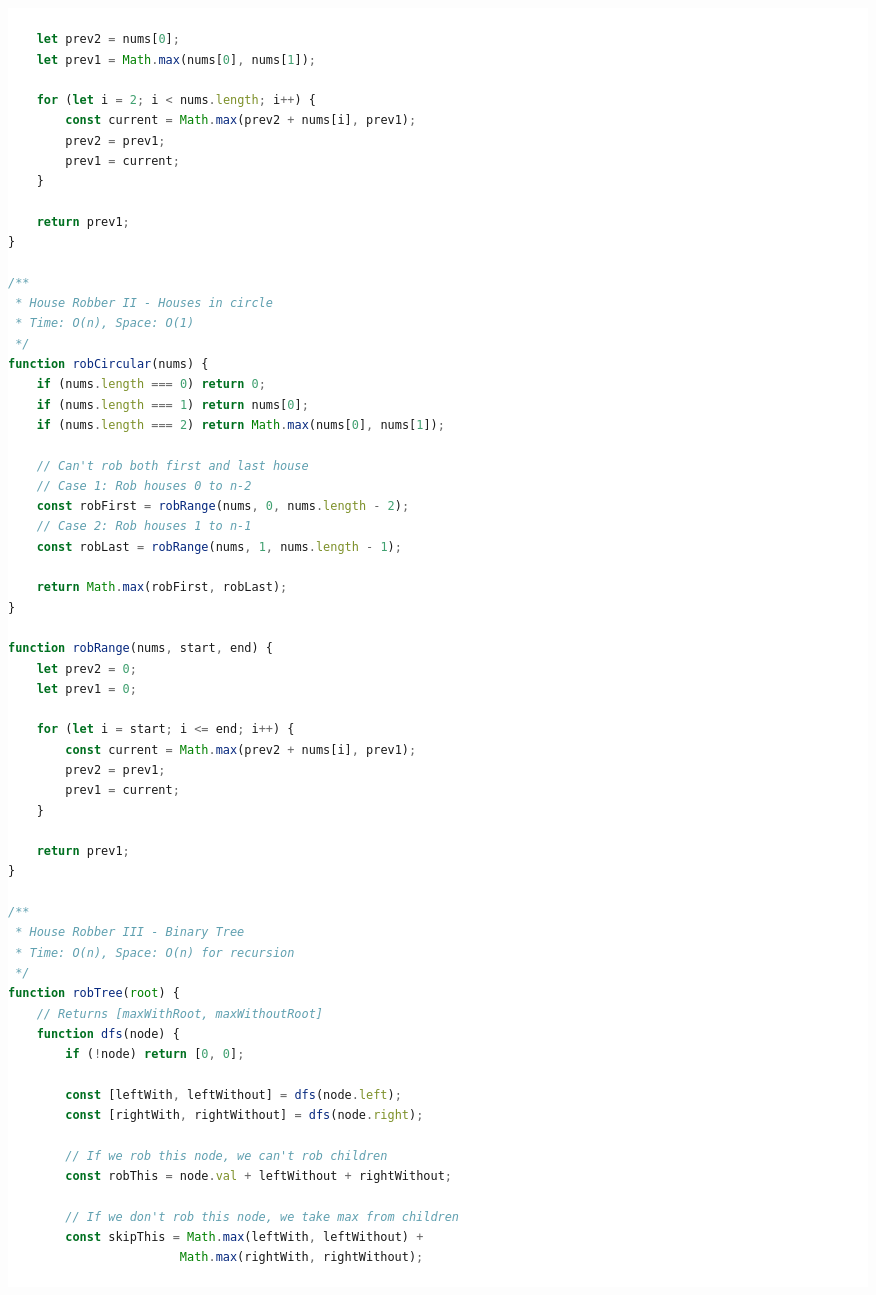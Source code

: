 ```javascript
    
    let prev2 = nums[0];
    let prev1 = Math.max(nums[0], nums[1]);
    
    for (let i = 2; i < nums.length; i++) {
        const current = Math.max(prev2 + nums[i], prev1);
        prev2 = prev1;
        prev1 = current;
    }
    
    return prev1;
}

/**
 * House Robber II - Houses in circle
 * Time: O(n), Space: O(1)
 */
function robCircular(nums) {
    if (nums.length === 0) return 0;
    if (nums.length === 1) return nums[0];
    if (nums.length === 2) return Math.max(nums[0], nums[1]);
    
    // Can't rob both first and last house
    // Case 1: Rob houses 0 to n-2
    const robFirst = robRange(nums, 0, nums.length - 2);
    // Case 2: Rob houses 1 to n-1
    const robLast = robRange(nums, 1, nums.length - 1);
    
    return Math.max(robFirst, robLast);
}

function robRange(nums, start, end) {
    let prev2 = 0;
    let prev1 = 0;
    
    for (let i = start; i <= end; i++) {
        const current = Math.max(prev2 + nums[i], prev1);
        prev2 = prev1;
        prev1 = current;
    }
    
    return prev1;
}

/**
 * House Robber III - Binary Tree
 * Time: O(n), Space: O(n) for recursion
 */
function robTree(root) {
    // Returns [maxWithRoot, maxWithoutRoot]
    function dfs(node) {
        if (!node) return [0, 0];
        
        const [leftWith, leftWithout] = dfs(node.left);
        const [rightWith, rightWithout] = dfs(node.right);
        
        // If we rob this node, we can't rob children
        const robThis = node.val + leftWithout + rightWithout;
        
        // If we don't rob this node, we take max from children
        const skipThis = Math.max(leftWith, leftWithout) + 
                        Math.max(rightWith, rightWithout);
        
```